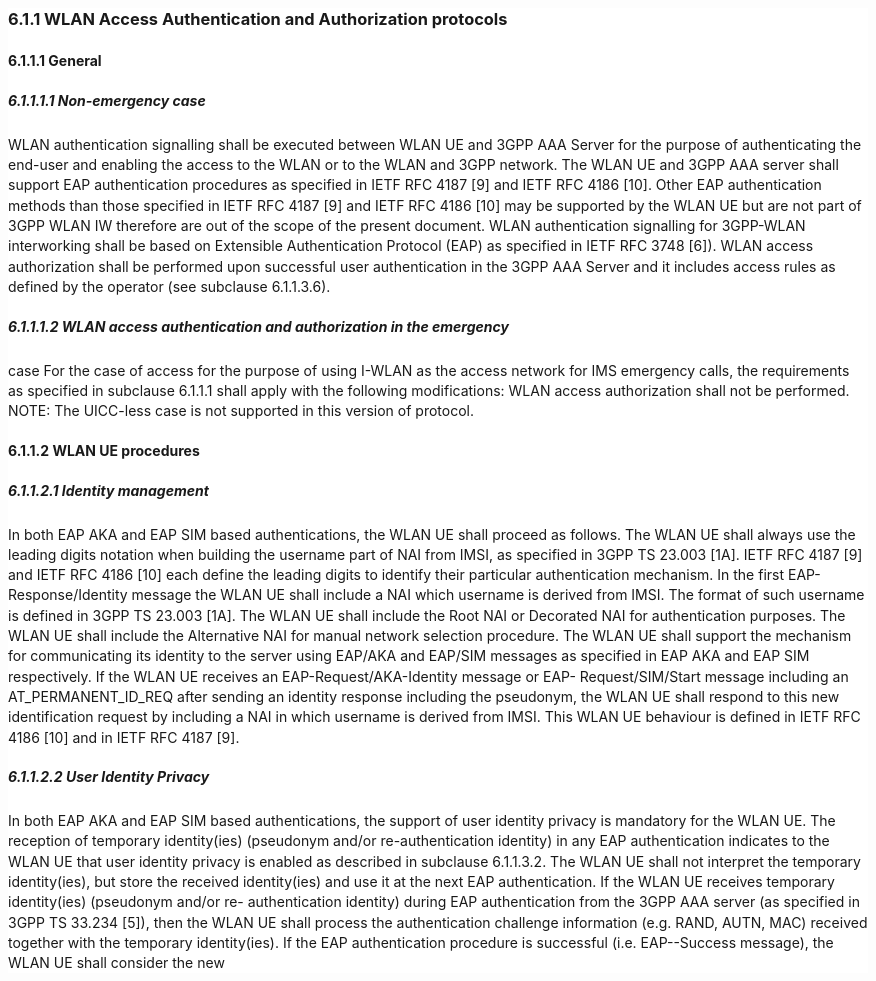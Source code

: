 ### 6.1.1 WLAN Access Authentication and Authorization protocols
#### 6.1.1.1 General
##### 6.1.1.1.1 Non-emergency case
WLAN authentication signalling shall be executed between WLAN UE and 3GPP AAA
Server for the purpose of authenticating the end-user and enabling the access
to the WLAN or to the WLAN and 3GPP network.
The WLAN UE and 3GPP AAA server shall support EAP authentication procedures as
specified in IETF RFC 4187 [9] and IETF RFC 4186 [10].
Other EAP authentication methods than those specified in IETF RFC 4187 [9] and
IETF RFC 4186 [10] may be supported by the WLAN UE but are not part of 3GPP
WLAN IW therefore are out of the scope of the present document.
WLAN authentication signalling for 3GPP-WLAN interworking shall be based on
Extensible Authentication Protocol (EAP) as specified in IETF RFC 3748 [6]).
WLAN access authorization shall be performed upon successful user
authentication in the 3GPP AAA Server and it includes access rules as defined
by the operator (see subclause 6.1.1.3.6).
##### 6.1.1.1.2 WLAN access authentication and authorization in the emergency
case
For the case of access for the purpose of using I-WLAN as the access network
for IMS emergency calls, the requirements as specified in subclause 6.1.1.1
shall apply with the following modifications:
WLAN access authorization shall not be performed.
NOTE: The UICC-less case is not supported in this version of protocol.
#### 6.1.1.2 WLAN UE procedures
##### 6.1.1.2.1 Identity management
In both EAP AKA and EAP SIM based authentications, the WLAN UE shall proceed
as follows.
The WLAN UE shall always use the leading digits notation when building the
username part of NAI from IMSI, as specified in 3GPP TS 23.003 [1A]. IETF RFC
4187 [9] and IETF RFC 4186 [10] each define the leading digits to identify
their particular authentication mechanism.
In the first EAP-Response/Identity message the WLAN UE shall include a NAI
which username is derived from IMSI. The format of such username is defined in
3GPP TS 23.003 [1A]. The WLAN UE shall include the Root NAI or Decorated NAI
for authentication purposes. The WLAN UE shall include the Alternative NAI for
manual network selection procedure.
The WLAN UE shall support the mechanism for communicating its identity to the
server using EAP/AKA and EAP/SIM messages as specified in EAP AKA and EAP SIM
respectively.
If the WLAN UE receives an EAP-Request/AKA-Identity message or EAP-
Request/SIM/Start message including an AT_PERMANENT_ID_REQ after sending an
identity response including the pseudonym, the WLAN UE shall respond to this
new identification request by including a NAI in which username is derived
from IMSI. This WLAN UE behaviour is defined in IETF RFC 4186 [10] and in IETF
RFC 4187 [9].
##### 6.1.1.2.2 User Identity Privacy
In both EAP AKA and EAP SIM based authentications, the support of user
identity privacy is mandatory for the WLAN UE.
The reception of temporary identity(ies) (pseudonym and/or re-authentication
identity) in any EAP authentication indicates to the WLAN UE that user
identity privacy is enabled as described in subclause 6.1.1.3.2.
The WLAN UE shall not interpret the temporary identity(ies), but store the
received identity(ies) and use it at the next EAP authentication.
If the WLAN UE receives temporary identity(ies) (pseudonym and/or re-
authentication identity) during EAP authentication from the 3GPP AAA server
(as specified in 3GPP TS 33.234 [5]), then the WLAN UE shall process the
authentication challenge information (e.g. RAND, AUTN, MAC) received together
with the temporary identity(ies). If the EAP authentication procedure is
successful (i.e. EAP--Success message), the WLAN UE shall consider the new